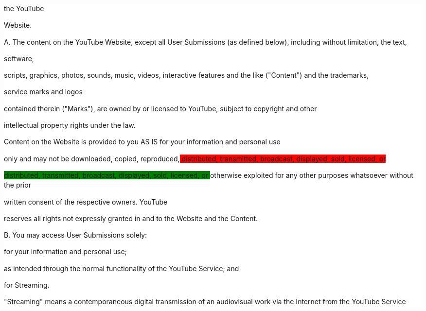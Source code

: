 
</span>the YouTube<span style="background-color: red;"> </span><span style="background-color: green;">


</span>Website.


A. The content on the YouTube Website, except all User Submissions (as defined below), including without limitation, the text,<span style="background-color: green;"> </span><span style="background-color: red;">


</span>software,<span style="background-color: red;"> </span><span style="background-color: green;">


</span>scripts, graphics, photos, sounds, music, videos, interactive features and the like ("Content") and the trademarks,<span style="background-color: green;"> </span><span style="background-color: red;">


</span>service marks and logos<span style="background-color: red;"> </span><span style="background-color: green;">


</span>contained therein ("Marks"), are owned by or licensed to YouTube, subject to copyright and other<span style="background-color: green;"> </span><span style="background-color: red;">


</span>intellectual property rights under the law.<span style="background-color: red;"> </span><span style="background-color: green;">


</span>Content on the Website is provided to you AS IS for your information and personal use<span style="background-color: green;"> </span><span style="background-color: red;">


</span>only and may not be downloaded, copied, reproduced,<span style="background-color: red;"> distributed, transmitted, broadcast, displayed, sold, licensed, or</span>


<span style="background-color: green;">distributed, transmitted, broadcast, displayed, sold, licensed, or </span>otherwise exploited for any other purposes whatsoever without the prior<span style="background-color: red;"> </span><span style="background-color: green;">


</span>written consent of the respective owners. YouTube<span style="background-color: green;"> </span><span style="background-color: red;">


</span>reserves all rights not expressly granted in and to the Website and the Content.


B. You may access User Submissions solely:


for your information and personal use;


as intended through the normal functionality of the YouTube Service; and


for Streaming.


"Streaming" means a contemporaneous digital transmission of an audiovisual work via the Internet from the YouTube Service<span style="background-color: green;"> </span><span style="background-color: red;">
